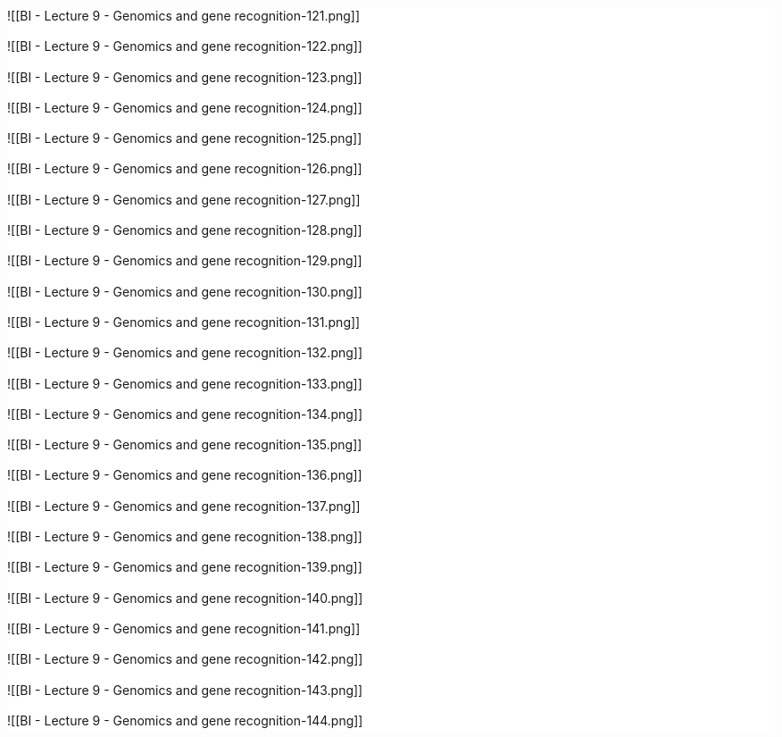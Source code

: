![[BI - Lecture 9 - Genomics and gene recognition-121.png]]

![[BI - Lecture 9 - Genomics and gene recognition-122.png]]

![[BI - Lecture 9 - Genomics and gene recognition-123.png]]

![[BI - Lecture 9 - Genomics and gene recognition-124.png]]

![[BI - Lecture 9 - Genomics and gene recognition-125.png]]

![[BI - Lecture 9 - Genomics and gene recognition-126.png]]

![[BI - Lecture 9 - Genomics and gene recognition-127.png]]

![[BI - Lecture 9 - Genomics and gene recognition-128.png]]

![[BI - Lecture 9 - Genomics and gene recognition-129.png]]

![[BI - Lecture 9 - Genomics and gene recognition-130.png]]

![[BI - Lecture 9 - Genomics and gene recognition-131.png]]

![[BI - Lecture 9 - Genomics and gene recognition-132.png]]

![[BI - Lecture 9 - Genomics and gene recognition-133.png]]

![[BI - Lecture 9 - Genomics and gene recognition-134.png]]

![[BI - Lecture 9 - Genomics and gene recognition-135.png]]

![[BI - Lecture 9 - Genomics and gene recognition-136.png]]

![[BI - Lecture 9 - Genomics and gene recognition-137.png]]

![[BI - Lecture 9 - Genomics and gene recognition-138.png]]

![[BI - Lecture 9 - Genomics and gene recognition-139.png]]

![[BI - Lecture 9 - Genomics and gene recognition-140.png]]

![[BI - Lecture 9 - Genomics and gene recognition-141.png]]

![[BI - Lecture 9 - Genomics and gene recognition-142.png]]

![[BI - Lecture 9 - Genomics and gene recognition-143.png]]

![[BI - Lecture 9 - Genomics and gene recognition-144.png]]
